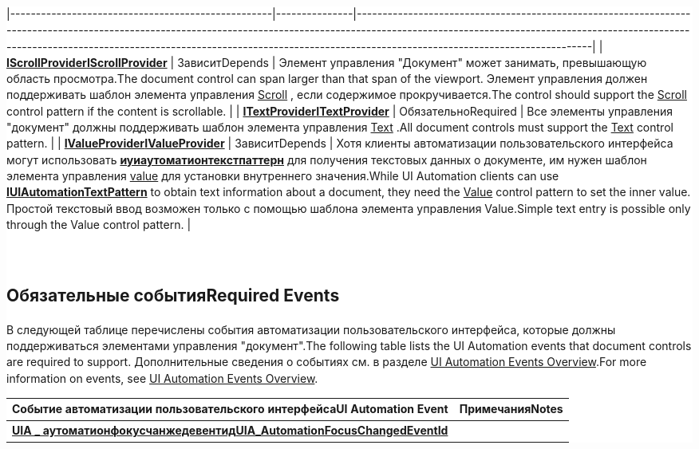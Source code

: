 |---------------------------------------------------|---------------|------------------------------------------------------------------------------------------------------------------------------------------------------------------------------------------------------------------------------------------------------------------------------------------------------------------------|
| [<span data-ttu-id="2b2fa-184">**IScrollProvider**</span><span class="sxs-lookup"><span data-stu-id="2b2fa-184">**IScrollProvider**</span></span>](/windows/desktop/api/UIAutomationCore/nn-uiautomationcore-iscrollprovider) | <span data-ttu-id="2b2fa-185">Зависит</span><span class="sxs-lookup"><span data-stu-id="2b2fa-185">Depends</span></span>       | <span data-ttu-id="2b2fa-186">Элемент управления "Документ" может занимать, превышающую область просмотра.</span><span class="sxs-lookup"><span data-stu-id="2b2fa-186">The document control can span larger than that span of the viewport.</span></span> <span data-ttu-id="2b2fa-187">Элемент управления должен поддерживать шаблон элемента управления [Scroll](uiauto-implementingscroll.md) , если содержимое прокручивается.</span><span class="sxs-lookup"><span data-stu-id="2b2fa-187">The control should support the [Scroll](uiauto-implementingscroll.md) control pattern if the content is scrollable.</span></span>                                                                                                                              |
| [<span data-ttu-id="2b2fa-188">**ITextProvider**</span><span class="sxs-lookup"><span data-stu-id="2b2fa-188">**ITextProvider**</span></span>](/windows/desktop/api/UIAutomationCore/nn-uiautomationcore-itextprovider)     | <span data-ttu-id="2b2fa-189">Обязательно</span><span class="sxs-lookup"><span data-stu-id="2b2fa-189">Required</span></span>      | <span data-ttu-id="2b2fa-190">Все элементы управления "документ" должны поддерживать шаблон элемента управления [Text](uiauto-implementingtextandtextrange.md) .</span><span class="sxs-lookup"><span data-stu-id="2b2fa-190">All document controls must support the [Text](uiauto-implementingtextandtextrange.md) control pattern.</span></span>                                                                                                                                                                                                                |
| [<span data-ttu-id="2b2fa-191">**IValueProvider**</span><span class="sxs-lookup"><span data-stu-id="2b2fa-191">**IValueProvider**</span></span>](/windows/desktop/api/UIAutomationCore/nn-uiautomationcore-ivalueprovider)   | <span data-ttu-id="2b2fa-192">Зависит</span><span class="sxs-lookup"><span data-stu-id="2b2fa-192">Depends</span></span>       | <span data-ttu-id="2b2fa-193">Хотя клиенты автоматизации пользовательского интерфейса могут использовать [**иуиаутоматионтекстпаттерн**](/windows/desktop/api/UIAutomationClient/nn-uiautomationclient-iuiautomationtextpattern) для получения текстовых данных о документе, им нужен шаблон элемента управления [value](uiauto-implementingvalue.md) для установки внутреннего значения.</span><span class="sxs-lookup"><span data-stu-id="2b2fa-193">While UI Automation clients can use [**IUIAutomationTextPattern**](/windows/desktop/api/UIAutomationClient/nn-uiautomationclient-iuiautomationtextpattern) to obtain text information about a document, they need the [Value](uiauto-implementingvalue.md) control pattern to set the inner value.</span></span> <span data-ttu-id="2b2fa-194">Простой текстовый ввод возможен только с помощью шаблона элемента управления Value.</span><span class="sxs-lookup"><span data-stu-id="2b2fa-194">Simple text entry is possible only through the Value control pattern.</span></span> |



 

## <a name="required-events"></a><span data-ttu-id="2b2fa-195">Обязательные события</span><span class="sxs-lookup"><span data-stu-id="2b2fa-195">Required Events</span></span>

<span data-ttu-id="2b2fa-196">В следующей таблице перечислены события автоматизации пользовательского интерфейса, которые должны поддерживаться элементами управления "документ".</span><span class="sxs-lookup"><span data-stu-id="2b2fa-196">The following table lists the UI Automation events that document controls are required to support.</span></span> <span data-ttu-id="2b2fa-197">Дополнительные сведения о событиях см. в разделе [UI Automation Events Overview](uiauto-eventsoverview.md).</span><span class="sxs-lookup"><span data-stu-id="2b2fa-197">For more information on events, see [UI Automation Events Overview](uiauto-eventsoverview.md).</span></span>



| <span data-ttu-id="2b2fa-198">Событие автоматизации пользовательского интерфейса</span><span class="sxs-lookup"><span data-stu-id="2b2fa-198">UI Automation Event</span></span>                                                                                                                                        | <span data-ttu-id="2b2fa-199">Примечания</span><span class="sxs-lookup"><span data-stu-id="2b2fa-199">Notes</span></span>                                                                                                                      |
|------------------------------------------------------------------------------------------------------------------------------------------------------------|----------------------------------------------------------------------------------------------------------------------------|
| [<span data-ttu-id="2b2fa-200">**UIA \_ аутоматионфокусчанжедевентид**</span><span class="sxs-lookup"><span data-stu-id="2b2fa-200">**UIA\_AutomationFocusChangedEventId**</span></span>](uiauto-event-ids.md)                                                           |                                                                                                                            |